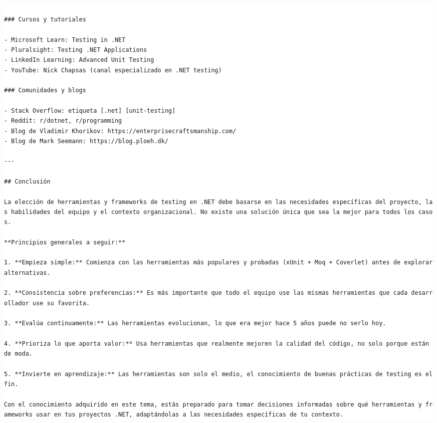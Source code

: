 ```

### Cursos y tutoriales

- Microsoft Learn: Testing in .NET
- Pluralsight: Testing .NET Applications
- LinkedIn Learning: Advanced Unit Testing
- YouTube: Nick Chapsas (canal especializado en .NET testing)

### Comunidades y blogs

- Stack Overflow: etiqueta [.net] [unit-testing]
- Reddit: r/dotnet, r/programming
- Blog de Vladimir Khorikov: https://enterprisecraftsmanship.com/
- Blog de Mark Seemann: https://blog.ploeh.dk/

---

## Conclusión

La elección de herramientas y frameworks de testing en .NET debe basarse en las necesidades específicas del proyecto, las habilidades del equipo y el contexto organizacional. No existe una solución única que sea la mejor para todos los casos.

**Principios generales a seguir:**

1. **Empieza simple:** Comienza con las herramientas más populares y probadas (xUnit + Moq + Coverlet) antes de explorar alternativas.

2. **Consistencia sobre preferencias:** Es más importante que todo el equipo use las mismas herramientas que cada desarrollador use su favorita.

3. **Evalúa continuamente:** Las herramientas evolucionan, lo que era mejor hace 5 años puede no serlo hoy.

4. **Prioriza lo que aporta valor:** Usa herramientas que realmente mejoren la calidad del código, no solo porque están de moda.

5. **Invierte en aprendizaje:** Las herramientas son solo el medio, el conocimiento de buenas prácticas de testing es el fin.

Con el conocimiento adquirido en este tema, estás preparado para tomar decisiones informadas sobre qué herramientas y frameworks usar en tus proyectos .NET, adaptándolas a las necesidades específicas de tu contexto.
